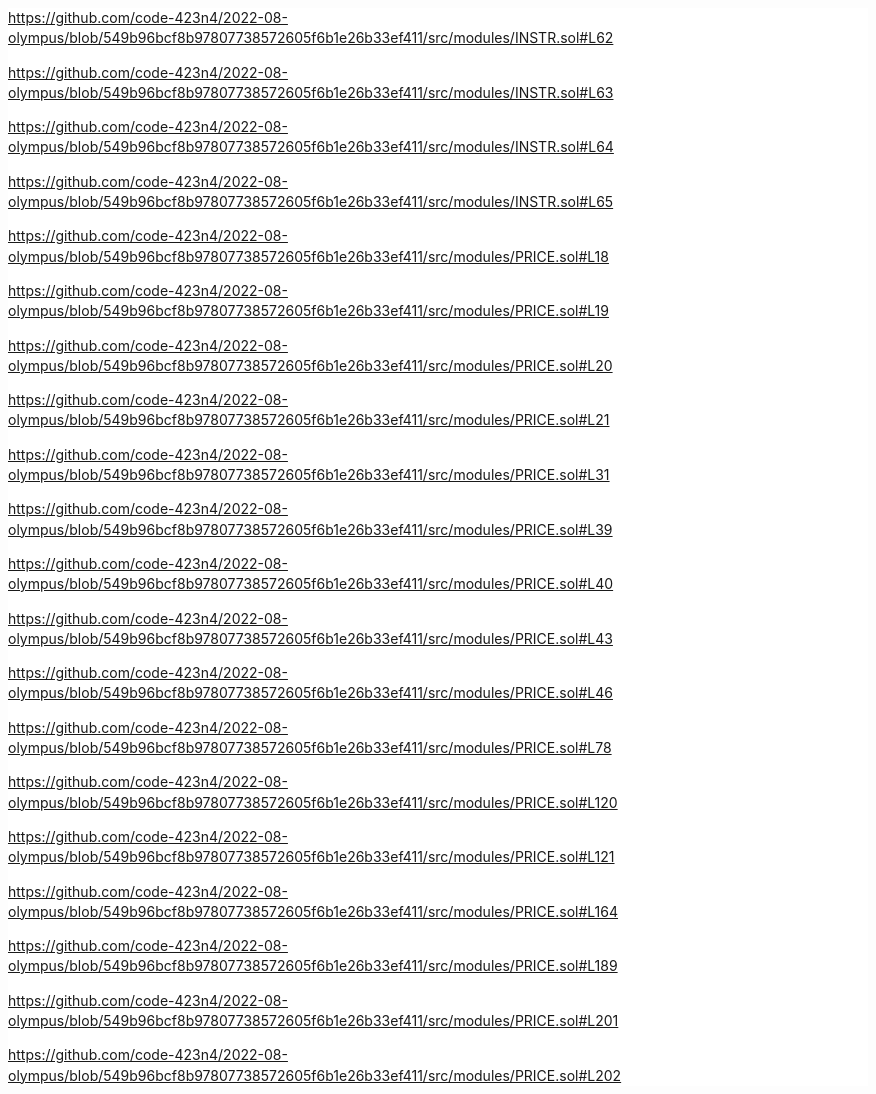 https://github.com/code-423n4/2022-08-olympus/blob/549b96bcf8b97807738572605f6b1e26b33ef411/src/modules/INSTR.sol#L62

https://github.com/code-423n4/2022-08-olympus/blob/549b96bcf8b97807738572605f6b1e26b33ef411/src/modules/INSTR.sol#L63

https://github.com/code-423n4/2022-08-olympus/blob/549b96bcf8b97807738572605f6b1e26b33ef411/src/modules/INSTR.sol#L64

https://github.com/code-423n4/2022-08-olympus/blob/549b96bcf8b97807738572605f6b1e26b33ef411/src/modules/INSTR.sol#L65

https://github.com/code-423n4/2022-08-olympus/blob/549b96bcf8b97807738572605f6b1e26b33ef411/src/modules/PRICE.sol#L18

https://github.com/code-423n4/2022-08-olympus/blob/549b96bcf8b97807738572605f6b1e26b33ef411/src/modules/PRICE.sol#L19

https://github.com/code-423n4/2022-08-olympus/blob/549b96bcf8b97807738572605f6b1e26b33ef411/src/modules/PRICE.sol#L20

https://github.com/code-423n4/2022-08-olympus/blob/549b96bcf8b97807738572605f6b1e26b33ef411/src/modules/PRICE.sol#L21

https://github.com/code-423n4/2022-08-olympus/blob/549b96bcf8b97807738572605f6b1e26b33ef411/src/modules/PRICE.sol#L31

https://github.com/code-423n4/2022-08-olympus/blob/549b96bcf8b97807738572605f6b1e26b33ef411/src/modules/PRICE.sol#L39

https://github.com/code-423n4/2022-08-olympus/blob/549b96bcf8b97807738572605f6b1e26b33ef411/src/modules/PRICE.sol#L40

https://github.com/code-423n4/2022-08-olympus/blob/549b96bcf8b97807738572605f6b1e26b33ef411/src/modules/PRICE.sol#L43

https://github.com/code-423n4/2022-08-olympus/blob/549b96bcf8b97807738572605f6b1e26b33ef411/src/modules/PRICE.sol#L46

https://github.com/code-423n4/2022-08-olympus/blob/549b96bcf8b97807738572605f6b1e26b33ef411/src/modules/PRICE.sol#L78

https://github.com/code-423n4/2022-08-olympus/blob/549b96bcf8b97807738572605f6b1e26b33ef411/src/modules/PRICE.sol#L120

https://github.com/code-423n4/2022-08-olympus/blob/549b96bcf8b97807738572605f6b1e26b33ef411/src/modules/PRICE.sol#L121

https://github.com/code-423n4/2022-08-olympus/blob/549b96bcf8b97807738572605f6b1e26b33ef411/src/modules/PRICE.sol#L164

https://github.com/code-423n4/2022-08-olympus/blob/549b96bcf8b97807738572605f6b1e26b33ef411/src/modules/PRICE.sol#L189

https://github.com/code-423n4/2022-08-olympus/blob/549b96bcf8b97807738572605f6b1e26b33ef411/src/modules/PRICE.sol#L201

https://github.com/code-423n4/2022-08-olympus/blob/549b96bcf8b97807738572605f6b1e26b33ef411/src/modules/PRICE.sol#L202
